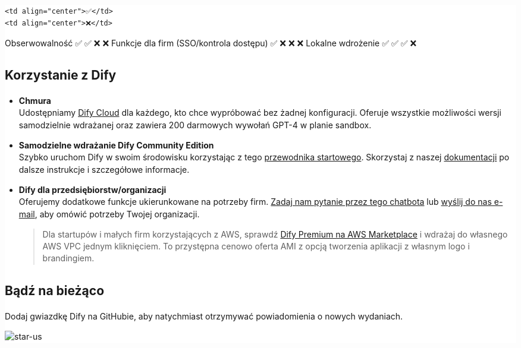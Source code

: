     <td align="center">✅</td>
    <td align="center">❌</td>
  </tr>
  <tr>
    <td align="center">Obserwowalność</td>
    <td align="center">✅</td>
    <td align="center">✅</td>
    <td align="center">❌</td>
    <td align="center">❌</td>
  </tr>
  <tr>
    <td align="center">Funkcje dla firm (SSO/kontrola dostępu)</td>
    <td align="center">✅</td>
    <td align="center">❌</td>
    <td align="center">❌</td>
    <td align="center">❌</td>
  </tr>
  <tr>
    <td align="center">Lokalne wdrożenie</td>
    <td align="center">✅</td>
    <td align="center">✅</td>
    <td align="center">✅</td>
    <td align="center">❌</td>
  </tr>
</table>

## Korzystanie z Dify

- **Chmura </br>**
  Udostępniamy [Dify Cloud](https://dify.ai) dla każdego, kto chce wypróbować bez żadnej konfiguracji. Oferuje wszystkie możliwości wersji samodzielnie wdrażanej oraz zawiera 200 darmowych wywołań GPT-4 w planie sandbox.

- **Samodzielne wdrażanie Dify Community Edition</br>**
  Szybko uruchom Dify w swoim środowisku korzystając z tego [przewodnika startowego](#quick-start).
  Skorzystaj z naszej [dokumentacji](https://docs.dify.ai) po dalsze instrukcje i szczegółowe informacje.

- **Dify dla przedsiębiorstw/organizacji</br>**
  Oferujemy dodatkowe funkcje ukierunkowane na potrzeby firm. [Zadaj nam pytanie przez tego chatbota](https://udify.app/chat/22L1zSxg6yW1cWQg) lub [wyślij do nas e-mail](mailto:business@dify.ai?subject=[GitHub]Business%20License%20Inquiry), aby omówić potrzeby Twojej organizacji. </br>
  > Dla startupów i małych firm korzystających z AWS, sprawdź [Dify Premium na AWS Marketplace](https://aws.amazon.com/marketplace/pp/prodview-t22mebxzwjhu6) i wdrażaj do własnego AWS VPC jednym kliknięciem. To przystępna cenowo oferta AMI z opcją tworzenia aplikacji z własnym logo i brandingiem.

## Bądź na bieżąco

Dodaj gwiazdkę Dify na GitHubie, aby natychmiast otrzymywać powiadomienia o nowych wydaniach.

![star-us](https://github.com/langgenius/dify/assets/13230914/b823edc1-6388-4e25-ad45-2f6b187adbb4)
